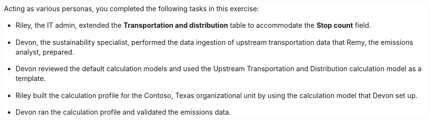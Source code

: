 Acting as various personas, you completed the following tasks in this exercise:

- Riley, the IT admin, extended the **Transportation and distribution** table to accommodate the **Stop count** field.

- Devon, the sustainability specialist, performed the data ingestion of upstream transportation data that Remy, the emissions analyst, prepared.

- Devon reviewed the default calculation models and used the Upstream Transportation and Distribution calculation model as a template.

- Riley built the calculation profile for the Contoso, Texas organizational unit by using the calculation model that Devon set up.

- Devon ran the calculation profile and validated the emissions data.
